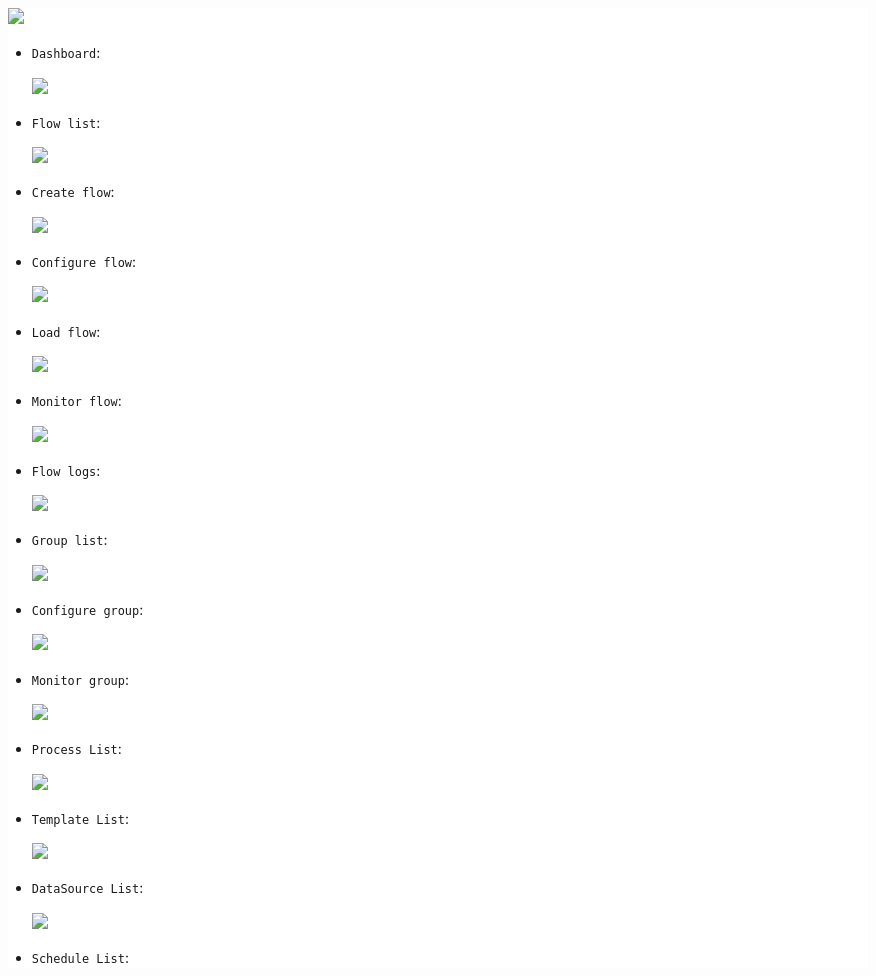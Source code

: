   ![](https://github.com/cas-bigdatalab/piflow/blob/master/doc/piflow-login.png)
  
- `Dashboard`:

  ![](https://github.com/cas-bigdatalab/piflow/blob/master/doc/dashboard.png)
  
- `Flow list`:

  ![](https://github.com/cas-bigdatalab/piflow/blob/master/doc/piflow-flowlist.png)
  
- `Create flow`:

  ![](https://github.com/cas-bigdatalab/piflow/blob/master/doc/piflow-createflow.png)
  
- `Configure flow`:

  ![](https://github.com/cas-bigdatalab/piflow/blob/master/doc/piflow-flowconfig.png)
  
- `Load flow`:

  ![](https://github.com/cas-bigdatalab/piflow/blob/master/doc/piflow-loadflow.png)
  
- `Monitor flow`:  

  ![](https://github.com/cas-bigdatalab/piflow/blob/master/doc/piflow-monitor.png)

- `Flow logs`:

  ![](https://github.com/cas-bigdatalab/piflow/blob/master/doc/piflow-log.png)
  
- `Group list`:  

  ![](https://github.com/cas-bigdatalab/piflow/blob/master/doc/piflow-group-list.png)

- `Configure group`:

  ![](https://github.com/cas-bigdatalab/piflow/blob/master/doc/piflow-configure-group.png)

- `Monitor group`:

  ![](https://github.com/cas-bigdatalab/piflow/blob/master/doc/piflow-monitor-group.png)

- `Process List`:

  ![](https://github.com/cas-bigdatalab/piflow/blob/master/doc/piflow-processlist.png)
  
- `Template List`:

  ![](https://github.com/cas-bigdatalab/piflow/blob/master/doc/piflow-templatelist.png)

- `DataSource List`:

  ![](https://github.com/cas-bigdatalab/piflow/blob/master/doc/piflow-datasourcelist.png)
  
- `Schedule List`:
